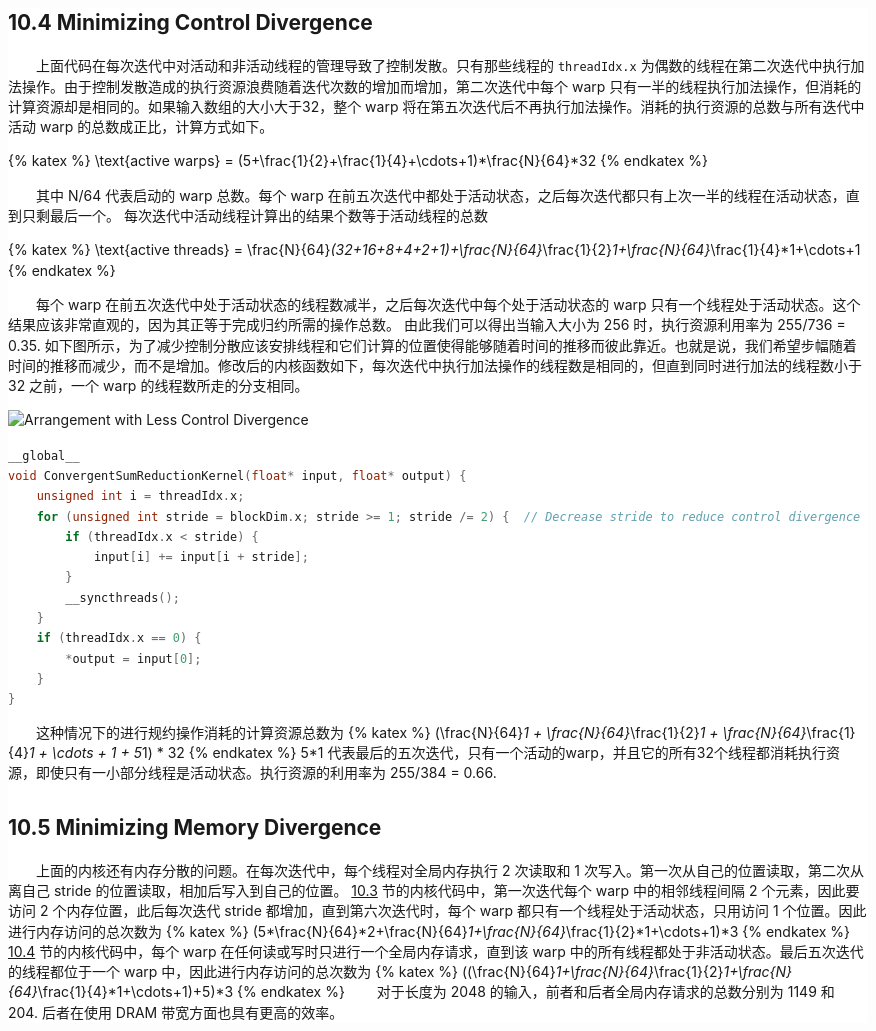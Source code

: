 ## 10.4 Minimizing Control Divergence

&emsp;&emsp;上面代码在每次迭代中对活动和非活动线程的管理导致了控制发散。只有那些线程的 `threadIdx.x` 为偶数的线程在第二次迭代中执行加法操作。由于控制发散造成的执行资源浪费随着迭代次数的增加而增加，第二次迭代中每个 warp 只有一半的线程执行加法操作，但消耗的计算资源却是相同的。如果输入数组的大小大于32，整个 warp 将在第五次迭代后不再执行加法操作。消耗的执行资源的总数与所有迭代中活动 warp 的总数成正比，计算方式如下。

{% katex %} \text{active warps} = (5+\frac{1}{2}+\frac{1}{4}+\cdots+1)*\frac{N}{64}*32 {% endkatex %}

&emsp;&emsp;其中 N/64 代表启动的 warp 总数。每个 warp 在前五次迭代中都处于活动状态，之后每次迭代都只有上次一半的线程在活动状态，直到只剩最后一个。
每次迭代中活动线程计算出的结果个数等于活动线程的总数

{% katex %} \text{active threads} = \frac{N}{64}*(32+16+8+4+2+1)+\frac{N}{64}*\frac{1}{2}*1+\frac{N}{64}*\frac{1}{4}*1+\cdots+1 {% endkatex %}

&emsp;&emsp;每个 warp 在前五次迭代中处于活动状态的线程数减半，之后每次迭代中每个处于活动状态的 warp 只有一个线程处于活动状态。这个结果应该非常直观的，因为其正等于完成归约所需的操作总数。
由此我们可以得出当输入大小为 256 时，执行资源利用率为 255/736 = 0.35. 如下图所示，为了减少控制分散应该安排线程和它们计算的位置使得能够随着时间的推移而彼此靠近。也就是说，我们希望步幅随着时间的推移而减少，而不是增加。修改后的内核函数如下，每次迭代中执行加法操作的线程数是相同的，但直到同时进行加法的线程数小于 32 之前，一个 warp 的线程数所走的分支相同。

![Arrangement with Less Control Divergence]("https://note.youdao.com/yws/api/personal/file/WEB284d0ca9febf8b2fdd3644aee218b475?method=download&shareKey=a97e91212ca491a84532186a3398b9a4" "Arrangement with Less Control Divergence")
```cpp
__global__
void ConvergentSumReductionKernel(float* input, float* output) {
	unsigned int i = threadIdx.x;
	for (unsigned int stride = blockDim.x; stride >= 1; stride /= 2) {  // Decrease stride to reduce control divergence
		if (threadIdx.x < stride) {
			input[i] += input[i + stride];
		}
		__syncthreads();
	}
	if (threadIdx.x == 0) {
		*output = input[0];
	}
}
```

&emsp;&emsp;这种情况下的进行规约操作消耗的计算资源总数为
{% katex %} (\frac{N}{64}*1 + \frac{N}{64}*\frac{1}{2}*1 + \frac{N}{64}*\frac{1}{4}*1 + \cdots + 1 + 5*1) * 32 {% endkatex %}
5*1 代表最后的五次迭代，只有一个活动的warp，并且它的所有32个线程都消耗执行资源，即使只有一小部分线程是活动状态。执行资源的利用率为 255/384 = 0.66.

## 10.5 Minimizing Memory Divergence

&emsp;&emsp;上面的内核还有内存分散的问题。在每次迭代中，每个线程对全局内存执行 2 次读取和 1 次写入。第一次从自己的位置读取，第二次从离自己 stride 的位置读取，相加后写入到自己的位置。
[10.3](#10-3-A-Simple-Reduction-Kernel) 节的内核代码中，第一次迭代每个 warp 中的相邻线程间隔 2 个元素，因此要访问 2 个内存位置，此后每次迭代 stride 都增加，直到第六次迭代时，每个 warp 都只有一个线程处于活动状态，只用访问 1 个位置。因此进行内存访问的总次数为
{% katex %} (5*\frac{N}{64}*2+\frac{N}{64}*1+\frac{N}{64}*\frac{1}{2}*1+\cdots+1)*3 {% endkatex %}
[10.4](#10-4-Minimizing-Control-Divergence) 节的内核代码中，每个 warp 在任何读或写时只进行一个全局内存请求，直到该 warp 中的所有线程都处于非活动状态。最后五次迭代的线程都位于一个 warp 中，因此进行内存访问的总次数为
{% katex %} ((\frac{N}{64}*1+\frac{N}{64}*\frac{1}{2}*1+\frac{N}{64}*\frac{1}{4}*1+\cdots+1)+5)*3 {% endkatex %}
&emsp;&emsp;对于长度为 2048 的输入，前者和后者全局内存请求的总数分别为 1149 和 204. 后者在使用 DRAM 带宽方面也具有更高的效率。
